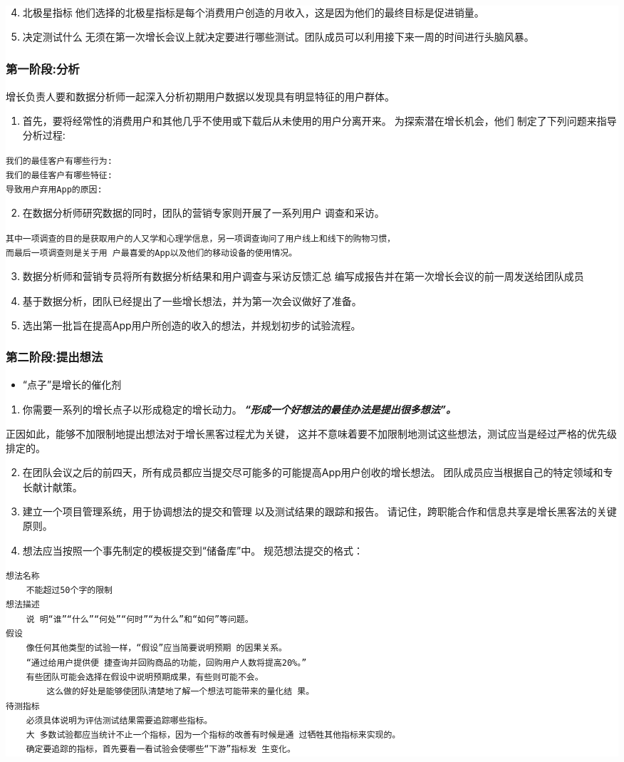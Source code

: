 4. 北极星指标
他们选择的北极星指标是每个消费用户创造的月收入，这是因为他们的最终目标是促进销量。

5. 决定测试什么
无须在第一次增长会议上就决定要进行哪些测试。团队成员可以利用接下来一周的时间进行头脑风暴。

### 第一阶段:分析

增长负责人要和数据分析师一起深入分析初期用户数据以发现具有明显特征的用户群体。

1. 首先，要将经常性的消费用户和其他几乎不使用或下载后从未使用的用户分离开来。
为探索潜在增长机会，他们 制定了下列问题来指导分析过程:
```text
我们的最佳客户有哪些行为:
我们的最佳客户有哪些特征:
导致用户弃用App的原因:
```

2. 在数据分析师研究数据的同时，团队的营销专家则开展了一系列用户 调查和采访。
```text
其中一项调查的目的是获取用户的人又学和心理学信息，另一项调查询问了用户线上和线下的购物习惯，
而最后一项调查则是关于用 户最喜爱的App以及他们的移动设备的使用情况。
```

3. 数据分析师和营销专员将所有数据分析结果和用户调查与采访反馈汇总
编写成报告并在第一次增长会议的前一周发送给团队成员

4. 基于数据分析，团队已经提出了一些增长想法，并为第一次会议做好了准备。

5. 选出第一批旨在提高App用户所创造的收入的想法，并规划初步的试验流程。

### 第二阶段:提出想法

* “点子”是增长的催化剂

1. 你需要一系列的增长点子以形成稳定的增长动力。
***“形成一个好想法的最佳办法是提出很多想法”。***

正因如此，能够不加限制地提出想法对于增长黑客过程尤为关键，
这并不意味着要不加限制地测试这些想法，测试应当是经过严格的优先级排定的。

2. 在团队会议之后的前四天，所有成员都应当提交尽可能多的可能提高App用户创收的增长想法。
团队成员应当根据自己的特定领域和专长献计献策。

3. 建立一个项目管理系统，用于协调想法的提交和管理 以及测试结果的跟踪和报告。
请记住，跨职能合作和信息共享是增长黑客法的关键原则。

4. 想法应当按照一个事先制定的模板提交到“储备库”中。
规范想法提交的格式：
```text
想法名称
	不能超过50个字的限制
想法描述
	说 明“谁”“什么”“何处”“何时”“为什么”和“如何”等问题。
假设
	像任何其他类型的试验一样，“假设”应当简要说明预期 的因果关系。
	“通过给用户提供便 捷查询并回购商品的功能，回购用户人数将提高20%。”
	有些团队可能会选择在假设中说明预期成果，有些则可能不会。
		这么做的好处是能够使团队清楚地了解一个想法可能带来的量化结 果。
待测指标
	必须具体说明为评估测试结果需要追踪哪些指标。
	大 多数试验都应当统计不止一个指标，因为一个指标的改善有时候是通 过牺牲其他指标来实现的。
	确定要追踪的指标，首先要看一看试验会使哪些“下游”指标发 生变化。
```
